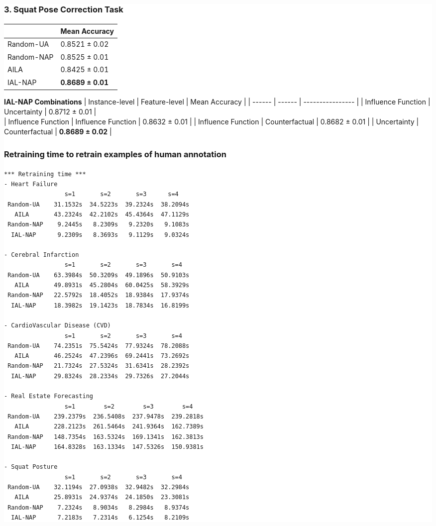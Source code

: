 
### 3. Squat Pose Correction Task
|            | Mean Accuracy         |
| ------     | ----------------      |
| Random-UA  | 0.8521 ± 0.02         |
| Random-NAP | 0.8525 ± 0.01         | 
| AILA       | 0.8425 ± 0.01         |
| IAL-NAP    | __0.8689 ± 0.01__     |  


__IAL-NAP Combinations__
| Instance-level      | Feature-level        | Mean Accuracy       | 
| ------              | ------               | ----------------    | 
| Influence Function  | Uncertainty          | 0.8712 ± 0.01       |  
| Influence Function  | Influence Function   | 0.8632 ± 0.01       | 
| Influence Function  | Counterfactual       | 0.8682 ± 0.01       | 
| Uncertainty         | Counterfactual       | __0.8689 ± 0.02__   |



### Retraining time to retrain examples of human annotation
```
*** Retraining time ***
- Heart Failure
                 s=1       s=2       s=3      s=4 
 Random-UA    31.1532s  34.5223s  39.2324s  38.2094s
   AILA       43.2324s  42.2102s  45.4364s  47.1129s
 Random-NAP    9.2445s   8.2309s   9.2320s   9.1083s
  IAL-NAP      9.2309s   8.3693s   9.1129s   9.0324s

- Cerebral Infarction
                 s=1       s=2       s=3       s=4 
 Random-UA    63.3984s  50.3209s  49.1896s  50.9103s
   AILA       49.8931s  45.2804s  60.0425s  58.3929s
 Random-NAP   22.5792s  18.4052s  18.9384s  17.9374s
  IAL-NAP     18.3982s  19.1423s  18.7834s  16.8199s

- CardioVascular Disease (CVD)
                 s=1       s=2       s=3       s=4 
 Random-UA    74.2351s  75.5424s  77.9324s  78.2088s
   AILA       46.2524s  47.2396s  69.2441s  73.2692s
 Random-NAP   21.7324s  27.5324s  31.6341s  28.2392s
  IAL-NAP     29.8324s  28.2334s  29.7326s  27.2044s
  
- Real Estate Forecasting
                 s=1        s=2        s=3        s=4 
 Random-UA    239.2379s  236.5408s  237.9478s  239.2818s
   AILA       228.2123s  261.5464s  241.9364s  162.7389s
 Random-NAP   148.7354s  163.5324s  169.1341s  162.3813s
  IAL-NAP     164.8328s  163.1334s  147.5326s  150.9381s

- Squat Posture
                 s=1       s=2       s=3       s=4 
 Random-UA    32.1194s  27.0938s  32.9482s  32.2984s
   AILA       25.8931s  24.9374s  24.1850s  23.3081s
 Random-NAP    7.2324s   8.9034s   8.2984s   8.9374s
  IAL-NAP      7.2183s   7.2314s   6.1254s   8.2109s
```
